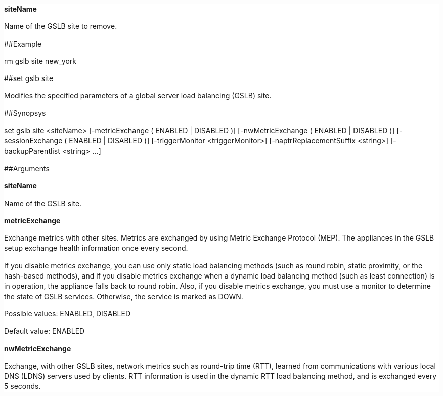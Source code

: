 

<b>siteName</b>

Name of the GSLB site to remove.







##Example



rm gslb site new_york



##set gslb site



Modifies the specified parameters of a global server load balancing (GSLB) site.





##Synopsys



set gslb site &lt;siteName> [-metricExchange ( ENABLED | DISABLED )] [-nwMetricExchange ( ENABLED | DISABLED )] [-sessionExchange ( ENABLED | DISABLED )] [-triggerMonitor &lt;triggerMonitor>] [-naptrReplacementSuffix &lt;string>] [-backupParentlist &lt;string> ...]





##Arguments



<b>siteName</b>

Name of the GSLB site.



<b>metricExchange</b>

Exchange metrics with other sites. Metrics are exchanged by using Metric Exchange Protocol (MEP). The appliances in the GSLB setup exchange health information once every second. 

If you disable metrics exchange, you can use only static load balancing methods (such as round robin, static proximity, or the hash-based methods), and if you disable metrics exchange when a dynamic load balancing method (such as least connection) is in operation, the appliance falls back to round robin. Also, if you disable metrics exchange, you must use a monitor to determine the state of GSLB services. Otherwise, the service is marked as DOWN.

Possible values: ENABLED, DISABLED

Default value: ENABLED



<b>nwMetricExchange</b>

Exchange, with other GSLB sites, network metrics such as round-trip time (RTT), learned from communications with various local DNS (LDNS) servers used by clients. RTT information is used in the dynamic RTT load balancing method, and is exchanged every 5 seconds.
